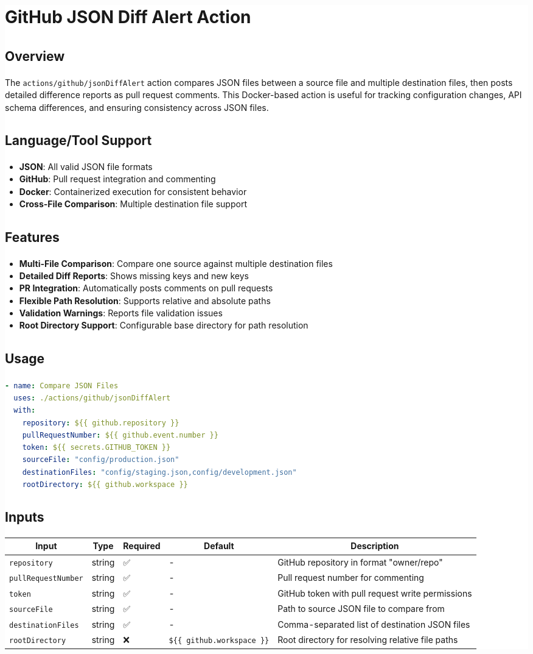 # GitHub JSON Diff Alert Action

## Overview

The `actions/github/jsonDiffAlert` action compares JSON files between a source file and multiple destination files, then posts detailed difference reports as pull request
comments. This Docker-based action is useful for tracking configuration changes, API schema differences, and ensuring consistency across JSON files.

## Language/Tool Support

- **JSON**: All valid JSON file formats
- **GitHub**: Pull request integration and commenting
- **Docker**: Containerized execution for consistent behavior
- **Cross-File Comparison**: Multiple destination file support

## Features

- **Multi-File Comparison**: Compare one source against multiple destination files
- **Detailed Diff Reports**: Shows missing keys and new keys
- **PR Integration**: Automatically posts comments on pull requests
- **Flexible Path Resolution**: Supports relative and absolute paths
- **Validation Warnings**: Reports file validation issues
- **Root Directory Support**: Configurable base directory for path resolution

## Usage

```yaml
- name: Compare JSON Files
  uses: ./actions/github/jsonDiffAlert
  with:
    repository: ${{ github.repository }}
    pullRequestNumber: ${{ github.event.number }}
    token: ${{ secrets.GITHUB_TOKEN }}
    sourceFile: "config/production.json"
    destinationFiles: "config/staging.json,config/development.json"
    rootDirectory: ${{ github.workspace }}
```

## Inputs

| Input               | Type   | Required | Default                   | Description                                      |
|---------------------|--------|----------|---------------------------|--------------------------------------------------|
| `repository`        | string | ✅        | -                         | GitHub repository in format "owner/repo"         |
| `pullRequestNumber` | string | ✅        | -                         | Pull request number for commenting               |
| `token`             | string | ✅        | -                         | GitHub token with pull request write permissions |
| `sourceFile`        | string | ✅        | -                         | Path to source JSON file to compare from         |
| `destinationFiles`  | string | ✅        | -                         | Comma-separated list of destination JSON files   |
| `rootDirectory`     | string | ❌        | `${{ github.workspace }}` | Root directory for resolving relative file paths |
